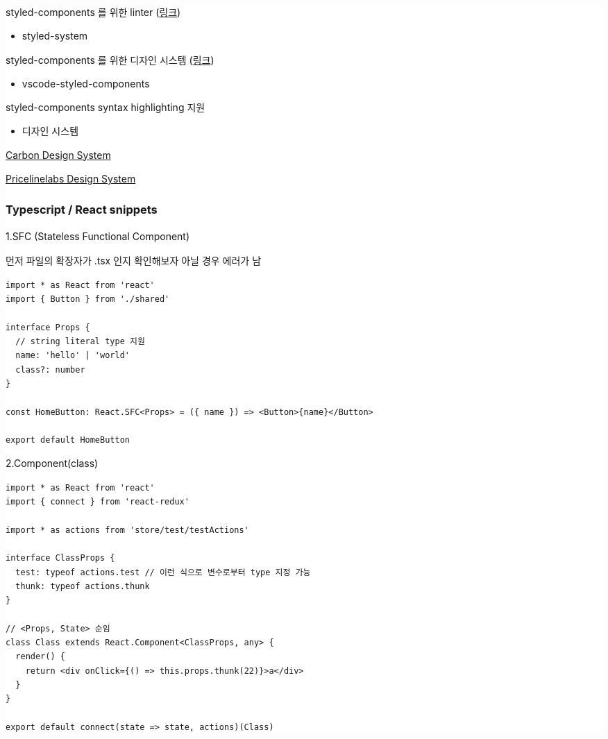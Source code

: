 styled-components 를 위한 linter ([링크](https://github.com/styled-components/stylelint-processor-styled-components))

* styled-system

styled-components 를 위한 디자인 시스템 ([링크](https://github.com/jxnblk/styled-system))

* vscode-styled-components

styled-components syntax highlighting 지원

* 디자인 시스템

[Carbon Design System](http://carbondesignsystem.com/)

[Pricelinelabs Design System](https://github.com/pricelinelabs/design-system)

### Typescript / React snippets

1.SFC (Stateless Functional Component)

먼저 파일의 확장자가 .tsx 인지 확인해보자 아닐 경우 에러가 남

```tsx
import * as React from 'react'
import { Button } from './shared'

interface Props {
  // string literal type 지원
  name: 'hello' | 'world'
  class?: number
}

const HomeButton: React.SFC<Props> = ({ name }) => <Button>{name}</Button>

export default HomeButton
```

2.Component(class)

```tsx
import * as React from 'react'
import { connect } from 'react-redux'

import * as actions from 'store/test/testActions'

interface ClassProps {
  test: typeof actions.test // 이런 식으로 변수로부터 type 지정 가능
  thunk: typeof actions.thunk
}

// <Props, State> 순임
class Class extends React.Component<ClassProps, any> {
  render() {
    return <div onClick={() => this.props.thunk(22)}>a</div>
  }
}

export default connect(state => state, actions)(Class)
```
